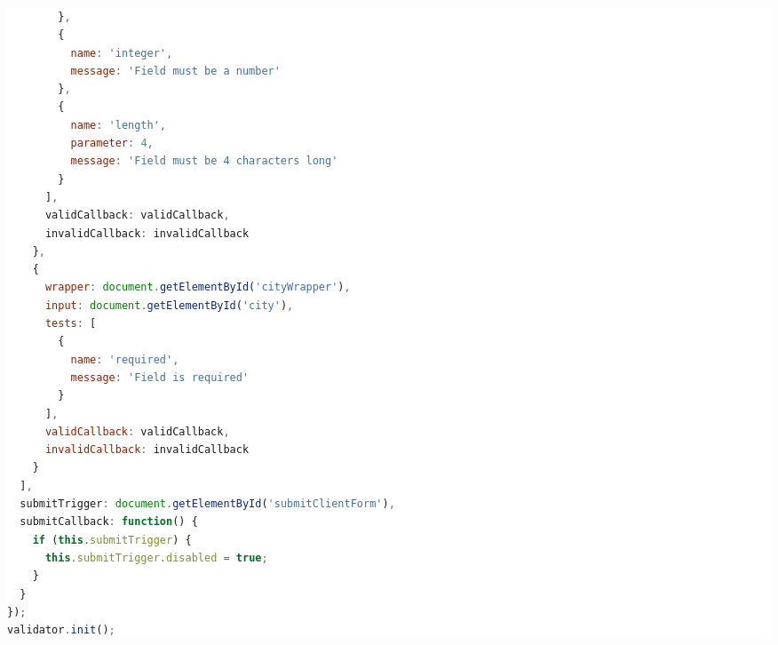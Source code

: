 ```js
        },
        {
          name: 'integer',
          message: 'Field must be a number'
        },
        {
          name: 'length',
          parameter: 4,
          message: 'Field must be 4 characters long'
        }
      ],
      validCallback: validCallback,
      invalidCallback: invalidCallback
    },
    {
      wrapper: document.getElementById('cityWrapper'),
      input: document.getElementById('city'),
      tests: [
        {
          name: 'required',
          message: 'Field is required'
        }
      ],
      validCallback: validCallback,
      invalidCallback: invalidCallback
    }
  ],
  submitTrigger: document.getElementById('submitClientForm'),
  submitCallback: function() {
    if (this.submitTrigger) {
      this.submitTrigger.disabled = true;
    }
  }
});
validator.init();
```